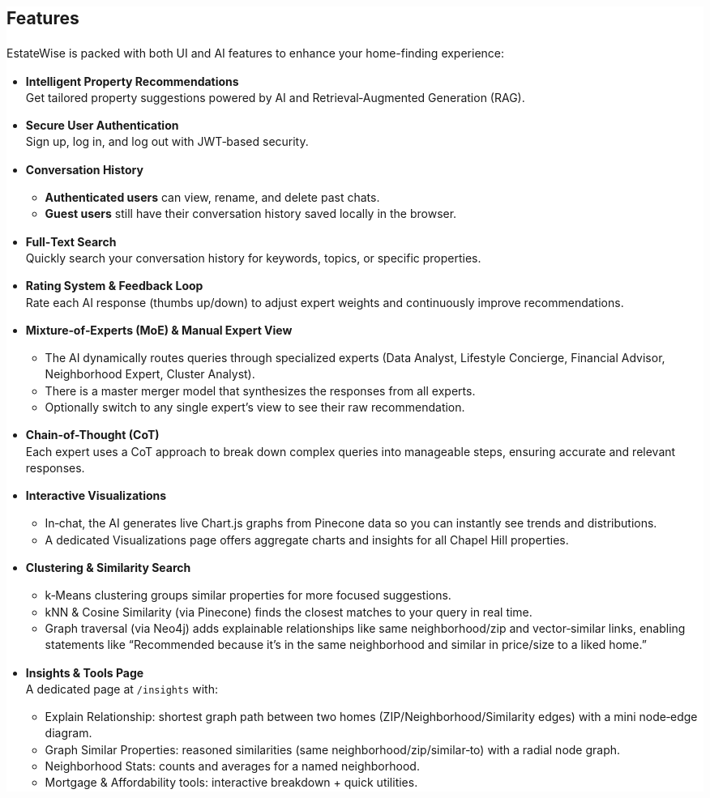 ## Features

EstateWise is packed with both UI and AI features to enhance your home-finding experience:

- **Intelligent Property Recommendations**  
  Get tailored property suggestions powered by AI and Retrieval‑Augmented Generation (RAG).

- **Secure User Authentication**  
  Sign up, log in, and log out with JWT‑based security.

- **Conversation History**

  - **Authenticated users** can view, rename, and delete past chats.
  - **Guest users** still have their conversation history saved locally in the browser.

- **Full‑Text Search**  
  Quickly search your conversation history for keywords, topics, or specific properties.

- **Rating System & Feedback Loop**  
  Rate each AI response (thumbs up/down) to adjust expert weights and continuously improve recommendations.

- **Mixture‑of‑Experts (MoE) & Manual Expert View**

  - The AI dynamically routes queries through specialized experts (Data Analyst, Lifestyle Concierge, Financial Advisor, Neighborhood Expert, Cluster Analyst).
  - There is a master merger model that synthesizes the responses from all experts.
  - Optionally switch to any single expert’s view to see their raw recommendation.

- **Chain-of-Thought (CoT)**  
  Each expert uses a CoT approach to break down complex queries into manageable steps, ensuring accurate and relevant responses.

- **Interactive Visualizations**

  - In‑chat, the AI generates live Chart.js graphs from Pinecone data so you can instantly see trends and distributions.
  - A dedicated Visualizations page offers aggregate charts and insights for all Chapel Hill properties.

- **Clustering & Similarity Search**

  - k‑Means clustering groups similar properties for more focused suggestions.
  - kNN & Cosine Similarity (via Pinecone) finds the closest matches to your query in real time.
  - Graph traversal (via Neo4j) adds explainable relationships like same neighborhood/zip and vector‑similar links, enabling statements like “Recommended because it’s in the same neighborhood and similar in price/size to a liked home.”

- **Insights & Tools Page**  
  A dedicated page at `/insights` with:
  - Explain Relationship: shortest graph path between two homes (ZIP/Neighborhood/Similarity edges) with a mini node‑edge diagram.
  - Graph Similar Properties: reasoned similarities (same neighborhood/zip/similar‑to) with a radial node graph.
  - Neighborhood Stats: counts and averages for a named neighborhood.
  - Mortgage & Affordability tools: interactive breakdown + quick utilities.
